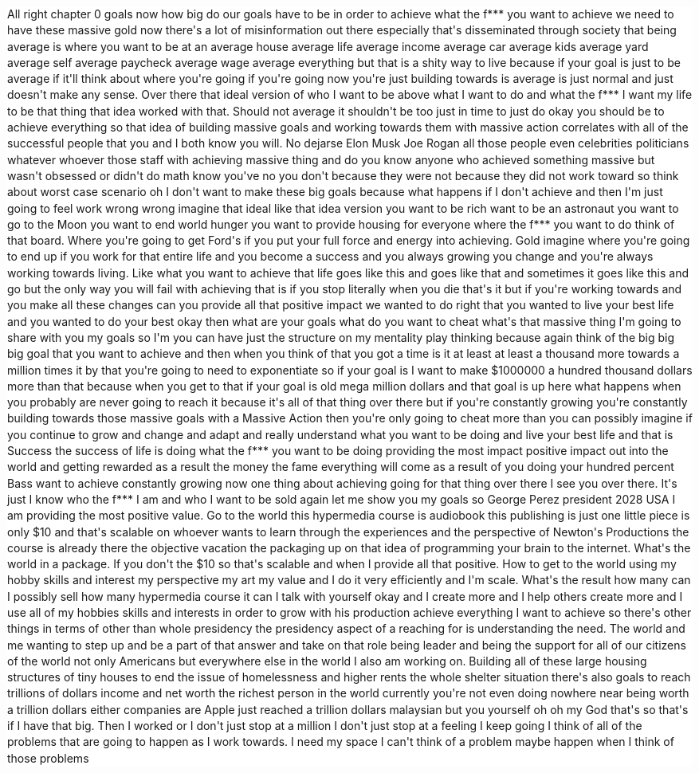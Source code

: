All right chapter 0 goals now how big do our goals have to be in order to achieve what the f*** you want to achieve we need to have these massive gold now there's a lot of misinformation out there especially that's disseminated through society that being average is where you want to be at an average house average life average income average car average kids average yard average self average paycheck average wage average everything but that is a shity way to live because if your goal is just to be average if it'll think about where you're going if you're going now you're just building towards is average is just normal and just doesn't make any sense. Over there that ideal version of who I want to be above what I want to do and what the f*** I want my life to be that thing that idea worked with that. Should not average it shouldn't be too just in time to just do okay you should be to achieve everything so that idea of building massive goals and working towards them with massive action correlates with all of the successful people that you and I both know you will. No dejarse Elon Musk Joe Rogan all those people even celebrities politicians whatever whoever those staff with achieving massive thing and do you know anyone who achieved something massive but wasn't obsessed or didn't do math know you've no you don't because they were not because they did not work toward so think about worst case scenario oh I don't want to make these big goals because what happens if I don't achieve and then I'm just going to feel work wrong wrong imagine that ideal like that idea version you want to be rich want to be an astronaut you want to go to the Moon you want to end world hunger you want to provide housing for everyone where the f*** you want to do think of that board. Where you're going to get Ford's if you put your full force and energy into achieving. Gold imagine where you're going to end up if you work for that entire life and you become a success and you always growing you change and you're always working towards living. Like what you want to achieve that life goes like this and goes like that and sometimes it goes like this and go but the only way you will fail with achieving that is if you stop literally when you die that's it but if you're working towards and you make all these changes can you provide all that positive impact we wanted to do right that you wanted to live your best life and you wanted to do your best okay then what are your goals what do you want to cheat what's that massive thing I'm going to share with you my goals so I'm you can have just the structure on my mentality play thinking because again think of the big big big goal that you want to achieve and then when you think of that you got a time is it at least at least a thousand more towards a million times it by that you're going to need to exponentiate so if your goal is I want to make $1000000 a hundred thousand dollars more than that because when you get to that if your goal is old mega million dollars and that goal is up here what happens when you probably are never going to reach it because it's all of that thing over there but if you're constantly growing you're constantly building towards those massive goals with a Massive Action then you're only going to cheat more than you can possibly imagine if you continue to grow and change and adapt and really understand what you want to be doing and live your best life and that is Success the success of life is doing what the f*** you want to be doing providing the most impact positive impact out into the world and getting rewarded as a result the money the fame everything will come as a result of you doing your hundred percent Bass want to achieve constantly growing now one thing about achieving going for that thing over there I see you over there. It's just I know who the f*** I am and who I want to be sold again let me show you my goals so George Perez president 2028 USA I am providing the most positive value. Go to the world this hypermedia course is audiobook this publishing is just one little piece is only $10 and that's scalable on whoever wants to learn through the experiences and the perspective of Newton's Productions the course is already there the objective vacation the packaging up on that idea of programming your brain to the internet. What's the world in a package. If you don't the $10 so that's scalable and when I provide all that positive. How to get to the world using my hobby skills and interest my perspective my art my value and I do it very efficiently and I'm scale. What's the result how many can I possibly sell how many hypermedia course it can I talk with yourself okay and I create more and I help others create more and I use all of my hobbies skills and interests in order to grow with his production achieve everything I want to achieve so there's other things in terms of other than whole presidency the presidency aspect of a reaching for is understanding the need. The world and me wanting to step up and be a part of that answer and take on that role being leader and being the support for all of our citizens of the world not only Americans but everywhere else in the world I also am working on. Building all of these large housing structures of tiny houses to end the issue of homelessness and higher rents the whole shelter situation there's also goals to reach trillions of dollars income and net worth the richest person in the world currently you're not even doing nowhere near being worth a trillion dollars either companies are Apple just reached a trillion dollars malaysian but you yourself oh oh my God that's so that's if I have that big. Then I worked or I don't just stop at a million I don't just stop at a feeling I keep going I think of all of the problems that are going to happen as I work towards. I need my space I can't think of a problem maybe happen when I think of those problems